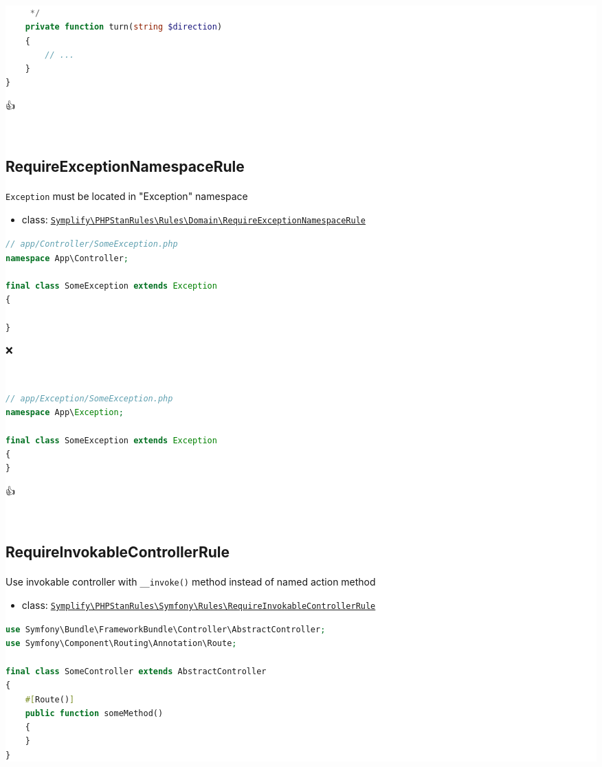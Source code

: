 ```php
     */
    private function turn(string $direction)
    {
        // ...
    }
}
```

:+1:

<br>

## RequireExceptionNamespaceRule

`Exception` must be located in "Exception" namespace

- class: [`Symplify\PHPStanRules\Rules\Domain\RequireExceptionNamespaceRule`](../src/Rules/Domain/RequireExceptionNamespaceRule.php)

```php
// app/Controller/SomeException.php
namespace App\Controller;

final class SomeException extends Exception
{

}
```

:x:

<br>

```php
// app/Exception/SomeException.php
namespace App\Exception;

final class SomeException extends Exception
{
}
```

:+1:

<br>

## RequireInvokableControllerRule

Use invokable controller with `__invoke()` method instead of named action method

- class: [`Symplify\PHPStanRules\Symfony\Rules\RequireInvokableControllerRule`](../packages/Symfony/Rules/RequireInvokableControllerRule.php)

```php
use Symfony\Bundle\FrameworkBundle\Controller\AbstractController;
use Symfony\Component\Routing\Annotation\Route;

final class SomeController extends AbstractController
{
    #[Route()]
    public function someMethod()
    {
    }
}
```
